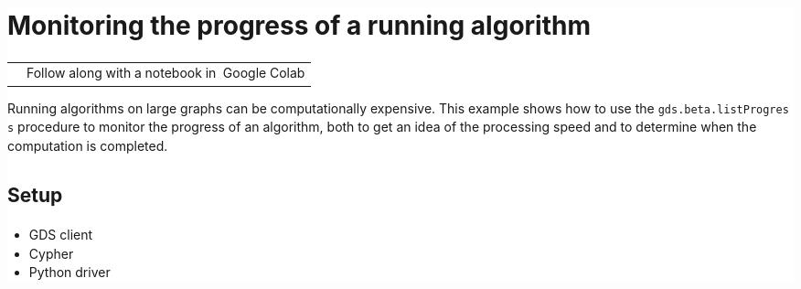 <div>

<div>

# Monitoring the progress of a running algorithm

</div>

<div>

<div>

<div>

<div>

<table>
<tbody><tr>
<td>
<i></i>
</td>
<td>
Follow along with a notebook in <a><span><img/></span> Google Colab</a>
</td>
</tr>
</tbody></table>

</div>

</div>

<div>

Running algorithms on large graphs can be computationally expensive.
This example shows how to use the `gds.beta.listProgress` procedure to
monitor the progress of an algorithm, both to get an idea of the
processing speed and to determine when the computation is completed.

</div>

</div>

</div>

<div>

## Setup

<div>

<div>

-   GDS client
-   Cypher
-   Python driver

<div>

